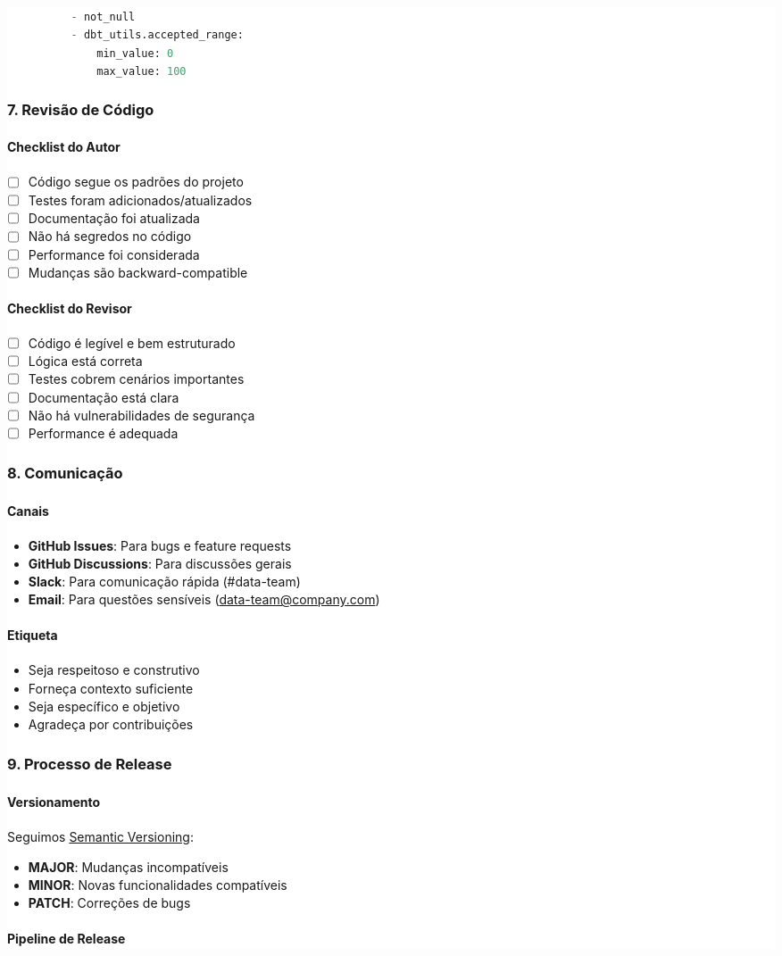 ```sql
          - not_null
          - dbt_utils.accepted_range:
              min_value: 0
              max_value: 100
```

### 7. Revisão de Código

#### Checklist do Autor

- [ ] Código segue os padrões do projeto
- [ ] Testes foram adicionados/atualizados
- [ ] Documentação foi atualizada
- [ ] Não há segredos no código
- [ ] Performance foi considerada
- [ ] Mudanças são backward-compatible

#### Checklist do Revisor

- [ ] Código é legível e bem estruturado
- [ ] Lógica está correta
- [ ] Testes cobrem cenários importantes
- [ ] Documentação está clara
- [ ] Não há vulnerabilidades de segurança
- [ ] Performance é adequada

### 8. Comunicação

#### Canais

- **GitHub Issues**: Para bugs e feature requests
- **GitHub Discussions**: Para discussões gerais
- **Slack**: Para comunicação rápida (#data-team)
- **Email**: Para questões sensíveis (data-team@company.com)

#### Etiqueta

- Seja respeitoso e construtivo
- Forneça contexto suficiente
- Seja específico e objetivo
- Agradeça por contribuições

### 9. Processo de Release

#### Versionamento

Seguimos [Semantic Versioning](https://semver.org/):
- **MAJOR**: Mudanças incompatíveis
- **MINOR**: Novas funcionalidades compatíveis
- **PATCH**: Correções de bugs

#### Pipeline de Release
